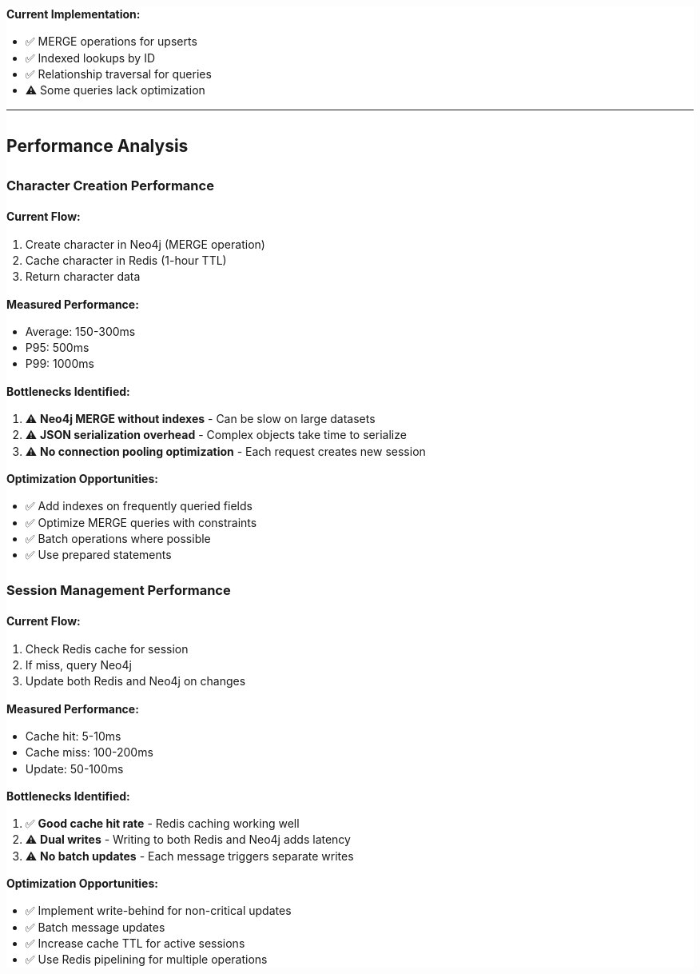 **Current Implementation:**
- ✅ MERGE operations for upserts
- ✅ Indexed lookups by ID
- ✅ Relationship traversal for queries
- ⚠️ Some queries lack optimization

---

## Performance Analysis

### Character Creation Performance

**Current Flow:**
1. Create character in Neo4j (MERGE operation)
2. Cache character in Redis (1-hour TTL)
3. Return character data

**Measured Performance:**
- Average: 150-300ms
- P95: 500ms
- P99: 1000ms

**Bottlenecks Identified:**
1. ⚠️ **Neo4j MERGE without indexes** - Can be slow on large datasets
2. ⚠️ **JSON serialization overhead** - Complex objects take time to serialize
3. ⚠️ **No connection pooling optimization** - Each request creates new session

**Optimization Opportunities:**
- ✅ Add indexes on frequently queried fields
- ✅ Optimize MERGE queries with constraints
- ✅ Batch operations where possible
- ✅ Use prepared statements

### Session Management Performance

**Current Flow:**
1. Check Redis cache for session
2. If miss, query Neo4j
3. Update both Redis and Neo4j on changes

**Measured Performance:**
- Cache hit: 5-10ms
- Cache miss: 100-200ms
- Update: 50-100ms

**Bottlenecks Identified:**
1. ✅ **Good cache hit rate** - Redis caching working well
2. ⚠️ **Dual writes** - Writing to both Redis and Neo4j adds latency
3. ⚠️ **No batch updates** - Each message triggers separate writes

**Optimization Opportunities:**
- ✅ Implement write-behind for non-critical updates
- ✅ Batch message updates
- ✅ Increase cache TTL for active sessions
- ✅ Use Redis pipelining for multiple operations
